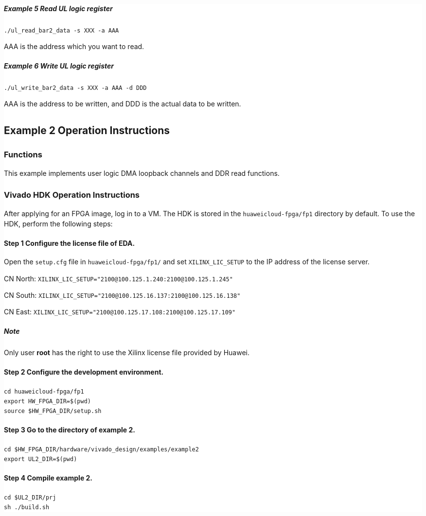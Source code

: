 ##### Example 5 Read UL logic register

`./ul_read_bar2_data -s XXX -a AAA`  

AAA is the address which you want to read.

##### Example 6 Write UL logic register

`./ul_write_bar2_data -s XXX -a AAA -d DDD`  

AAA is the address to be written, and DDD is the actual data to be written.


Example 2 Operation Instructions
------------

### Functions

This example implements user logic DMA loopback channels and DDR read functions.

### Vivado HDK Operation Instructions

After applying for an FPGA image, log in to a VM. The HDK is stored in the `huaweicloud-fpga/fp1` directory by default. To use the HDK, perform the following steps:

#### Step 1 Configure the license file of EDA.

Open the `setup.cfg` file in `huaweicloud-fpga/fp1/` and set `XILINX_LIC_SETUP` to the IP address of the license server.

CN North:
`XILINX_LIC_SETUP="2100@100.125.1.240:2100@100.125.1.245"`

CN South:
`XILINX_LIC_SETUP="2100@100.125.16.137:2100@100.125.16.138"`

CN East:
`XILINX_LIC_SETUP="2100@100.125.17.108:2100@100.125.17.109"`

##### Note

Only user **root** has the right to use the Xilinx license file provided by Huawei.

#### Step 2 Configure the development environment.

`cd huaweicloud-fpga/fp1`  
`export HW_FPGA_DIR=$(pwd)`  
`source $HW_FPGA_DIR/setup.sh`

#### Step 3 Go to the directory of example 2.

`cd $HW_FPGA_DIR/hardware/vivado_design/examples/example2`  
`export UL2_DIR=$(pwd)`

#### Step 4 Compile example 2.

`cd $UL2_DIR/prj`  
`sh ./build.sh`
